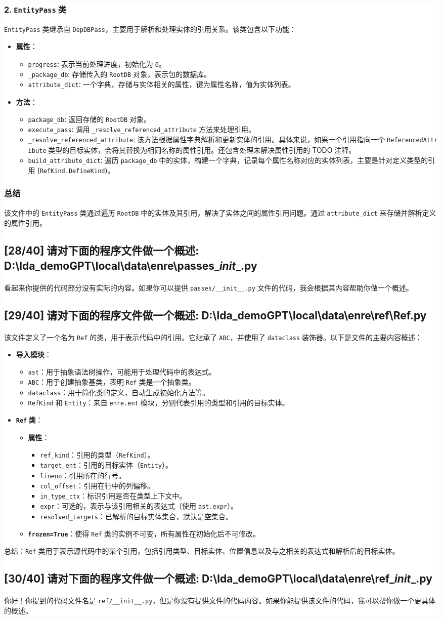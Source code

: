 ### 2. `EntityPass` 类
`EntityPass` 类继承自 `DepDBPass`，主要用于解析和处理实体的引用关系。该类包含以下功能：
- **属性**：
  - `progress`: 表示当前处理进度，初始化为 `0`。
  - `_package_db`: 存储传入的 `RootDB` 对象，表示包的数据库。
  - `attribute_dict`: 一个字典，存储与实体相关的属性，键为属性名称，值为实体列表。
  
- **方法**：
  - `package_db`: 返回存储的 `RootDB` 对象。
  - `execute_pass`: 调用 `_resolve_referenced_attribute` 方法来处理引用。
  - `_resolve_referenced_attribute`: 该方法根据属性字典解析和更新实体的引用。具体来说，如果一个引用指向一个 `ReferencedAttribute` 类型的目标实体，会将其替换为相同名称的属性引用。还包含处理未解决属性引用的 TODO 注释。
  - `build_attribute_dict`: 遍历 `package_db` 中的实体，构建一个字典，记录每个属性名称对应的实体列表，主要是针对定义类型的引用 (`RefKind.DefineKind`)。

### 总结
该文件中的 `EntityPass` 类通过遍历 `RootDB` 中的实体及其引用，解决了实体之间的属性引用问题。通过 `attribute_dict` 来存储并解析定义的属性引用。

## [28/40] 请对下面的程序文件做一个概述: D:\lda_demoGPT\local\data\enre\passes\__init__.py

看起来你提供的代码部分没有实际的内容。如果你可以提供 `passes/__init__.py` 文件的代码，我会根据其内容帮助你做一个概述。

## [29/40] 请对下面的程序文件做一个概述: D:\lda_demoGPT\local\data\enre\ref\Ref.py

该文件定义了一个名为 `Ref` 的类，用于表示代码中的引用。它继承了 `ABC`，并使用了 `dataclass` 装饰器。以下是文件的主要内容概述：

- **导入模块**：
  - `ast`：用于抽象语法树操作，可能用于处理代码中的表达式。
  - `ABC`：用于创建抽象基类，表明 `Ref` 类是一个抽象类。
  - `dataclass`：用于简化类的定义，自动生成初始化方法等。
  - `RefKind` 和 `Entity`：来自 `enre.ent` 模块，分别代表引用的类型和引用的目标实体。

- **`Ref` 类**：
  - **属性**：
    - `ref_kind`：引用的类型（`RefKind`）。
    - `target_ent`：引用的目标实体（`Entity`）。
    - `lineno`：引用所在的行号。
    - `col_offset`：引用在行中的列偏移。
    - `in_type_ctx`：标识引用是否在类型上下文中。
    - `expr`：可选的，表示与该引用相关的表达式（使用 `ast.expr`）。
    - `resolved_targets`：已解析的目标实体集合，默认是空集合。
  
  - **`frozen=True`**：使得 `Ref` 类的实例不可变，所有属性在初始化后不可修改。

总结：`Ref` 类用于表示源代码中的某个引用，包括引用类型、目标实体、位置信息以及与之相关的表达式和解析后的目标实体。

## [30/40] 请对下面的程序文件做一个概述: D:\lda_demoGPT\local\data\enre\ref\__init__.py

你好！你提到的代码文件名是 `ref/__init__.py`，但是你没有提供文件的代码内容。如果你能提供该文件的代码，我可以帮你做一个更具体的概述。

